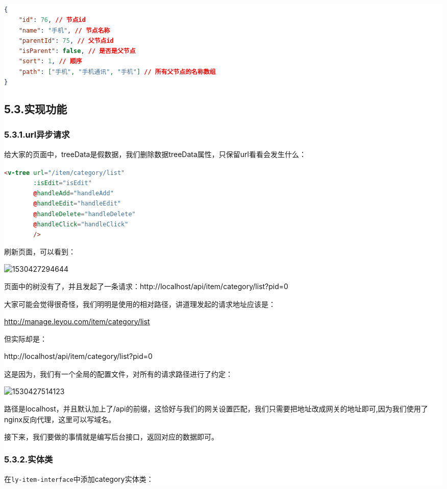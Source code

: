 ```json
{
    "id": 76, // 节点id
    "name": "手机", // 节点名称
    "parentId": 75, // 父节点id
    "isParent": false, // 是否是父节点
    "sort": 1, // 顺序
    "path": ["手机", "手机通讯", "手机"] // 所有父节点的名称数组
}
```



## 5.3.实现功能

### 5.3.1.url异步请求

给大家的页面中，treeData是假数据，我们删除数据treeData属性，只保留url看看会发生什么：

```html
<v-tree url="/item/category/list"
        :isEdit="isEdit"
        @handleAdd="handleAdd"
        @handleEdit="handleEdit"
        @handleDelete="handleDelete"
        @handleClick="handleClick"
        />
```

刷新页面，可以看到：

![1530427294644](/assets/1530427294644.png)

页面中的树没有了，并且发起了一条请求：http://localhost/api/item/category/list?pid=0 



大家可能会觉得很奇怪，我们明明是使用的相对路径，讲道理发起的请求地址应该是：

http://manage.leyou.com/item/category/list

但实际却是：

http://localhost/api/item/category/list?pid=0 

这是因为，我们有一个全局的配置文件，对所有的请求路径进行了约定：

![1530427514123](/assets/1530427514123.png)

路径是localhost，并且默认加上了/api的前缀，这恰好与我们的网关设置匹配，我们只需要把地址改成网关的地址即可,因为我们使用了nginx反向代理，这里可以写域名。

接下来，我们要做的事情就是编写后台接口，返回对应的数据即可。



### 5.3.2.实体类

在`ly-item-interface`中添加category实体类：
